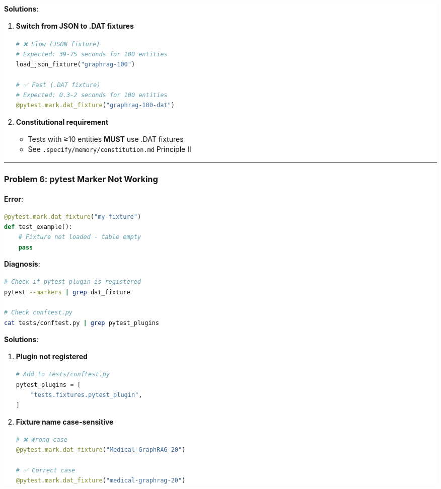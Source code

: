**Solutions**:

1. **Switch from JSON to .DAT fixtures**
   ```python
   # ❌ Slow (JSON fixture)
   # Expected: 39-75 seconds for 100 entities
   load_json_fixture("graphrag-100")

   # ✅ Fast (.DAT fixture)
   # Expected: 0.3-2 seconds for 100 entities
   @pytest.mark.dat_fixture("graphrag-100-dat")
   ```

2. **Constitutional requirement**
   - Tests with ≥10 entities **MUST** use .DAT fixtures
   - See `.specify/memory/constitution.md` Principle II

---

### Problem 6: pytest Marker Not Working

**Error**:
```python
@pytest.mark.dat_fixture("my-fixture")
def test_example():
    # Fixture not loaded - table empty
    pass
```

**Diagnosis**:
```bash
# Check if pytest plugin is registered
pytest --markers | grep dat_fixture

# Check conftest.py
cat tests/conftest.py | grep pytest_plugins
```

**Solutions**:

1. **Plugin not registered**
   ```python
   # Add to tests/conftest.py
   pytest_plugins = [
       "tests.fixtures.pytest_plugin",
   ]
   ```

2. **Fixture name case-sensitive**
   ```python
   # ❌ Wrong case
   @pytest.mark.dat_fixture("Medical-GraphRAG-20")

   # ✅ Correct case
   @pytest.mark.dat_fixture("medical-graphrag-20")
   ```

